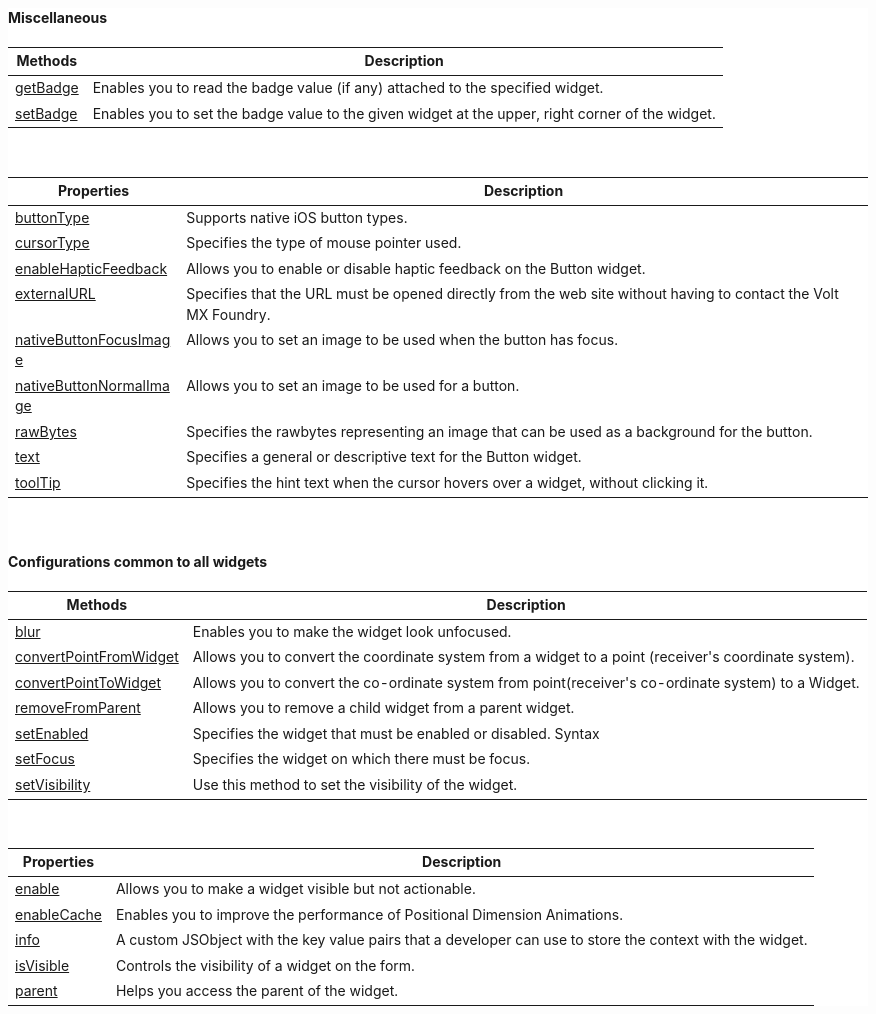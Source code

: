 #### Miscellaneous

| Methods | Description |
| --- | --- |
| [getBadge](Button_Method.html#getBadge) | Enables you to read the badge value (if any) attached to the specified widget. |
| [setBadge](Button_Method.html#setBadge) | Enables you to set the badge value to the given widget at the upper, right corner of the widget. |

 

| Properties | Description |
| --- | --- |
| [buttonType](Button_Properties.html#buttonType) | Supports native iOS button types. |
| [cursorType](Button_Properties.html#cursorType) | Specifies the type of mouse pointer used. |
| [enableHapticFeedback](Button_Properties.html#enableHapticFeedback) | Allows you to enable or disable haptic feedback on the Button widget. |
| [externalURL](Button_Properties.html#external) | Specifies that the URL must be opened directly from the web site without having to contact the Volt MX Foundry. |
| [nativeButtonFocusImage](Button_Properties.html#nativeButtonFocusImage) | Allows you to set an image to be used when the button has focus. |
| [nativeButtonNormalImage](Button_Properties.html#nativeButtonNormalImage) | Allows you to set an image to be used for a button. |
| [rawBytes](Button_Properties.html#rawbytes) | Specifies the rawbytes representing an image that can be used as a background for the button. |
| [text](Button_Properties.html#text) | Specifies a general or descriptive text for the Button widget. |
| [toolTip](Button_Properties.html#toolTip) | Specifies the hint text when the cursor hovers over a widget, without clicking it. |

  

#### Configurations common to all widgets

| Methods | Description |
| --- | --- |
| [blur](Button_Properties.html#blur) | Enables you to make the widget look unfocused. |
| [convertPointFromWidget](Button_Method.html#convertPointFromWidget) | Allows you to convert the coordinate system from a widget to a point (receiver's coordinate system). |
| [convertPointToWidget](Button_Method.html#convertPointToWidget) | Allows you to convert the co-ordinate system from point(receiver's co-ordinate system) to a Widget. |
| [removeFromParent](Button_Method.html#removeFromParent) | Allows you to remove a child widget from a parent widget. |
| [setEnabled](Button_Method.html#setEnabled) | Specifies the widget that must be enabled or disabled. Syntax |
| [setFocus](Button_Method.html#setFocus) | Specifies the widget on which there must be focus. |
| [setVisibility](Button_Method.html#setVisibility) | Use this method to set the visibility of the widget. |

 

| Properties | Description |
| --- | --- |
| [enable](Button_Properties.html#enable) | Allows you to make a widget visible but not actionable. |
| [enableCache](Button_Properties.html#enableCa) | Enables you to improve the performance of Positional Dimension Animations. |
| [info](Button_Properties.html#info) | A custom JSObject with the key value pairs that a developer can use to store the context with the widget. |
| [isVisible](Button_Properties.html#isVisibl) | Controls the visibility of a widget on the form. |
| [parent](Button_Properties.html#parent) | Helps you access the parent of the widget. |

